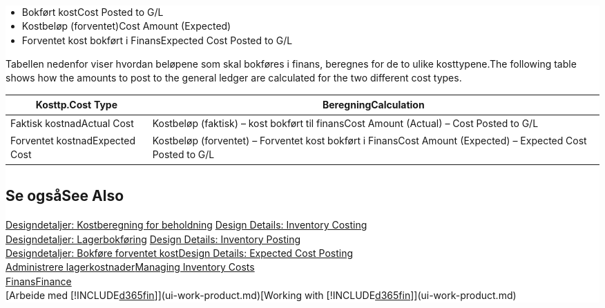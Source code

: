 -   <span data-ttu-id="d5a0a-345">Bokført kost</span><span class="sxs-lookup"><span data-stu-id="d5a0a-345">Cost Posted to G/L</span></span>  
-   <span data-ttu-id="d5a0a-346">Kostbeløp (forventet)</span><span class="sxs-lookup"><span data-stu-id="d5a0a-346">Cost Amount (Expected)</span></span>  
-   <span data-ttu-id="d5a0a-347">Forventet kost bokført i Finans</span><span class="sxs-lookup"><span data-stu-id="d5a0a-347">Expected Cost Posted to G/L</span></span>  

<span data-ttu-id="d5a0a-348">Tabellen nedenfor viser hvordan beløpene som skal bokføres i finans, beregnes for de to ulike kosttypene.</span><span class="sxs-lookup"><span data-stu-id="d5a0a-348">The following table shows how the amounts to post to the general ledger are calculated for the two different cost types.</span></span>  

|<span data-ttu-id="d5a0a-349">Kosttp.</span><span class="sxs-lookup"><span data-stu-id="d5a0a-349">Cost Type</span></span>|<span data-ttu-id="d5a0a-350">Beregning</span><span class="sxs-lookup"><span data-stu-id="d5a0a-350">Calculation</span></span>|  
|---------------|-----------------|  
|<span data-ttu-id="d5a0a-351">Faktisk kostnad</span><span class="sxs-lookup"><span data-stu-id="d5a0a-351">Actual Cost</span></span>|<span data-ttu-id="d5a0a-352">Kostbeløp (faktisk) – kost bokført til finans</span><span class="sxs-lookup"><span data-stu-id="d5a0a-352">Cost Amount (Actual) – Cost Posted to G/L</span></span>|  
|<span data-ttu-id="d5a0a-353">Forventet kostnad</span><span class="sxs-lookup"><span data-stu-id="d5a0a-353">Expected Cost</span></span>|<span data-ttu-id="d5a0a-354">Kostbeløp (forventet) – Forventet kost bokført i Finans</span><span class="sxs-lookup"><span data-stu-id="d5a0a-354">Cost Amount (Expected) –  Expected Cost Posted to G/L</span></span>|  

## <a name="see-also"></a><span data-ttu-id="d5a0a-355">Se også</span><span class="sxs-lookup"><span data-stu-id="d5a0a-355">See Also</span></span>  
 <span data-ttu-id="d5a0a-356">[Designdetaljer: Kostberegning for beholdning](design-details-inventory-costing.md) </span><span class="sxs-lookup"><span data-stu-id="d5a0a-356">[Design Details: Inventory Costing](design-details-inventory-costing.md) </span></span>  
 <span data-ttu-id="d5a0a-357">[Designdetaljer: Lagerbokføring](design-details-inventory-posting.md) </span><span class="sxs-lookup"><span data-stu-id="d5a0a-357">[Design Details: Inventory Posting](design-details-inventory-posting.md) </span></span>  
 [<span data-ttu-id="d5a0a-358">Designdetaljer: Bokføre forventet kost</span><span class="sxs-lookup"><span data-stu-id="d5a0a-358">Design Details: Expected Cost Posting</span></span>](design-details-expected-cost-posting.md)  
 [<span data-ttu-id="d5a0a-359">Administrere lagerkostnader</span><span class="sxs-lookup"><span data-stu-id="d5a0a-359">Managing Inventory Costs</span></span>](finance-manage-inventory-costs.md)  
 [<span data-ttu-id="d5a0a-360">Finans</span><span class="sxs-lookup"><span data-stu-id="d5a0a-360">Finance</span></span>](finance.md)  
 <span data-ttu-id="d5a0a-361">[Arbeide med [!INCLUDE[d365fin](includes/d365fin_md.md)]](ui-work-product.md)</span><span class="sxs-lookup"><span data-stu-id="d5a0a-361">[Working with [!INCLUDE[d365fin](includes/d365fin_md.md)]](ui-work-product.md)</span></span>  


